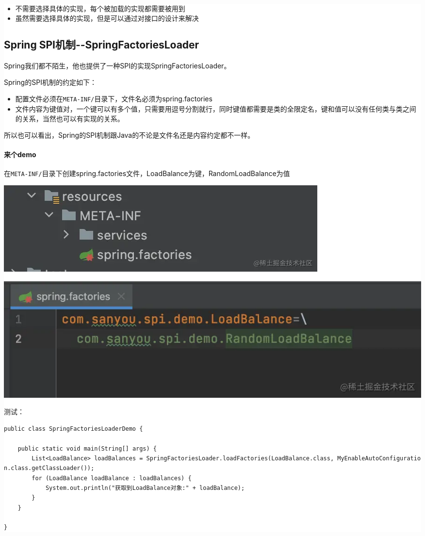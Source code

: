 + 不需要选择具体的实现，每个被加载的实现都需要被用到
+ 虽然需要选择具体的实现，但是可以通过对接口的设计来解决

## Spring SPI机制--SpringFactoriesLoader
Spring我们都不陌生，他也提供了一种SPI的实现SpringFactoriesLoader。

Spring的SPI机制的约定如下：

+ 配置文件必须在`META-INF/`目录下，文件名必须为spring.factories
+ 文件内容为键值对，一个键可以有多个值，只需要用逗号分割就行，同时键值都需要是类的全限定名，键和值可以没有任何类与类之间的关系，当然也可以有实现的关系。

所以也可以看出，Spring的SPI机制跟Java的不论是文件名还是内容约定都不一样。

#### 来个demo
在`META-INF/`目录下创建spring.factories文件，LoadBalance为键，RandomLoadBalance为值

![1731848536201-b9359088-1366-42c5-8415-31c731c3c6f8.webp](./img/anE4VLmyxv9goG_z/1731848536201-b9359088-1366-42c5-8415-31c731c3c6f8-695843.webp)

![1731848536313-62d4bc57-db9f-4ba7-b92b-78b3595ca0f3.webp](./img/anE4VLmyxv9goG_z/1731848536313-62d4bc57-db9f-4ba7-b92b-78b3595ca0f3-137175.webp)

测试：

```plain
public class SpringFactoriesLoaderDemo {

    public static void main(String[] args) {
        List<LoadBalance> loadBalances = SpringFactoriesLoader.loadFactories(LoadBalance.class, MyEnableAutoConfiguration.class.getClassLoader());
        for (LoadBalance loadBalance : loadBalances) {
            System.out.println("获取到LoadBalance对象:" + loadBalance);
        }
    }

}
```
